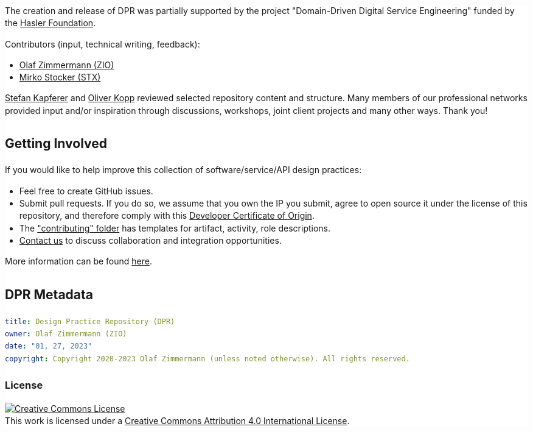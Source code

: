 The creation and release of DPR was partially supported by the project "Domain-Driven Digital Service Engineering" funded by the [Hasler Foundation](https://haslerstiftung.ch/en/welcome-to-the-hasler-foundation/).

Contributors (input, technical writing, feedback): 

* [Olaf Zimmermann (ZIO)](https://ozimmer.ch)
* [Mirko Stocker (STX)](https://www.linkedin.com/in/misto/)

[Stefan Kapferer](https://stefan.kapferer.ch/about/) and [Oliver Kopp](https://github.com/koppor/) reviewed selected repository content and structure. Many members of our professional networks provided input and/or inspiration through discussions, workshops, joint client projects and many other ways. Thank you!


## Getting Involved 
If you would like to help improve this collection of software/service/API design practices:

* Feel free to create GitHub issues.
* Submit pull requests. If you do so, we assume that you own the IP you submit, agree to open source it under the license of this repository, and therefore comply with this [Developer Certificate of Origin](https://developercertificate.org/). 
* The ["contributing" folder](https://github.com/socadk/design-practice-repository/tree/master/contributing) has templates for artifact, activity, role descriptions.
* [Contact us](https://ozimmer.ch/about/) to discuss collaboration and integration opportunities.

More information can be found [here](https://github.com/socadk/design-practice-repository/blob/master/contributing/CONTRIBUTING.md).


## DPR Metadata 

```yaml
title: Design Practice Repository (DPR)
owner: Olaf Zimmermann (ZIO)
date: "01, 27, 2023"
copyright: Copyright 2020-2023 Olaf Zimmermann (unless noted otherwise). All rights reserved.
```



### License

<a rel="license" href="http://creativecommons.org/licenses/by/4.0/"><img alt="Creative Commons License" style="border-width:0" src="https://i.creativecommons.org/l/by/4.0/88x31.png" /></a><br />This work is licensed under a <a rel="license" href="http://creativecommons.org/licenses/by/4.0/">Creative Commons Attribution 4.0 International License</a>.
